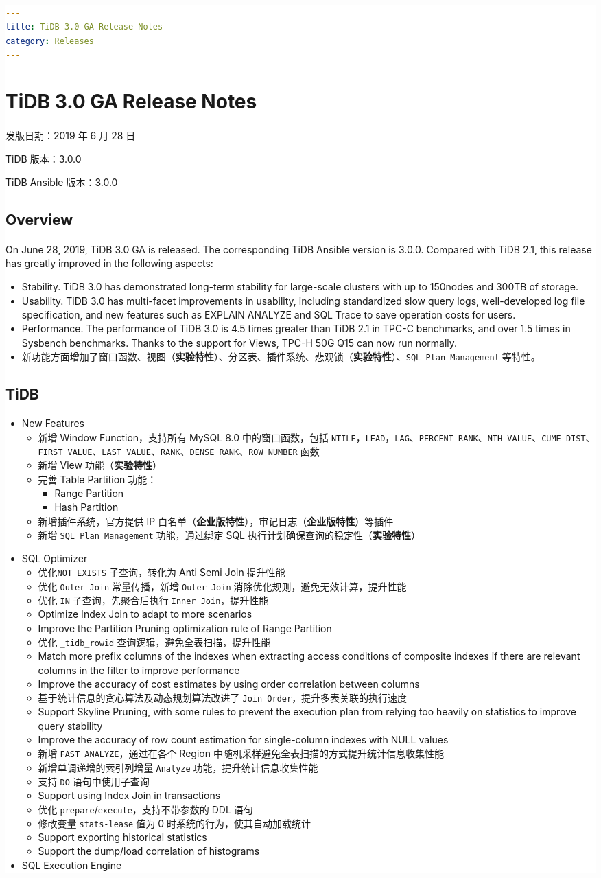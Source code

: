 ```yaml
---
title: TiDB 3.0 GA Release Notes
category: Releases
---
```


# TiDB 3.0 GA Release Notes

发版日期：2019 年 6 月 28 日

TiDB 版本：3.0.0

TiDB Ansible 版本：3.0.0

## Overview

On June 28, 2019, TiDB 3.0 GA is released. The corresponding TiDB Ansible version is 3.0.0. Compared with TiDB 2.1, this release has greatly improved in the following aspects:

- Stability. TiDB 3.0 has demonstrated long-term stability for large-scale clusters with up to 150nodes and 300TB of storage.
- Usability. TiDB 3.0 has multi-facet improvements in usability, including standardized slow query logs, well-developed log file specification, and new features such as EXPLAIN ANALYZE and SQL Trace to save operation costs for users.
- Performance. The performance of TiDB 3.0 is 4.5 times greater than TiDB 2.1 in TPC-C benchmarks, and over 1.5 times in Sysbench benchmarks. Thanks to the support for Views, TPC-H 50G Q15 can now run normally.
- 新功能方面增加了窗口函数、视图（**实验特性**）、分区表、插件系统、悲观锁（**实验特性**）、`SQL Plan Management` 等特性。

## TiDB

+ New Features 
    - 新增 Window Function，支持所有 MySQL 8.0 中的窗口函数，包括 `NTILE`，`LEAD`，`LAG`、`PERCENT_RANK`、`NTH_VALUE`、`CUME_DIST`、`FIRST_VALUE`、`LAST_VALUE`、`RANK`、`DENSE_RANK`、`ROW_NUMBER` 函数
    - 新增 View 功能（**实验特性**）
    - 完善 Table Partition 功能： 
        - Range Partition
        - Hash Partition
    - 新增插件系统，官方提供 IP 白名单（**企业版特性**），审记日志（**企业版特性**）等插件
    - 新增 `SQL Plan Management` 功能，通过绑定 SQL 执行计划确保查询的稳定性（**实验特性**）
- SQL Optimizer 
    - 优化`NOT EXISTS` 子查询，转化为 Anti Semi Join 提升性能
    - 优化 `Outer Join` 常量传播，新增 `Outer Join` 消除优化规则，避免无效计算，提升性能
    - 优化 `IN` 子查询，先聚合后执行 `Inner Join`，提升性能
    - Optimize Index Join to adapt to more scenarios
    - Improve the Partition Pruning optimization rule of Range Partition
    - 优化 `_tidb_rowid` 查询逻辑，避免全表扫描，提升性能
    - Match more prefix columns of the indexes when extracting access conditions of composite indexes if there are relevant columns in the filter to improve performance
    - Improve the accuracy of cost estimates by using order correlation between columns
    - 基于统计信息的贪心算法及动态规划算法改进了 `Join Order`，提升多表关联的执行速度
    - Support Skyline Pruning, with some rules to prevent the execution plan from relying too heavily on statistics to improve query stability
    - Improve the accuracy of row count estimation for single-column indexes with NULL values
    - 新增 `FAST ANALYZE`，通过在各个 Region 中随机采样避免全表扫描的方式提升统计信息收集性能
    - 新增单调递增的索引列增量 `Analyze` 功能，提升统计信息收集性能
    - 支持 `DO` 语句中使用子查询
    - Support using Index Join in transactions
    - 优化 `prepare`/`execute`，支持不带参数的 DDL 语句
    - 修改变量 `stats-lease` 值为 0 时系统的行为，使其自动加载统计
    - Support exporting historical statistics
    - Support the dump/load correlation of histograms
- SQL Execution Engine 